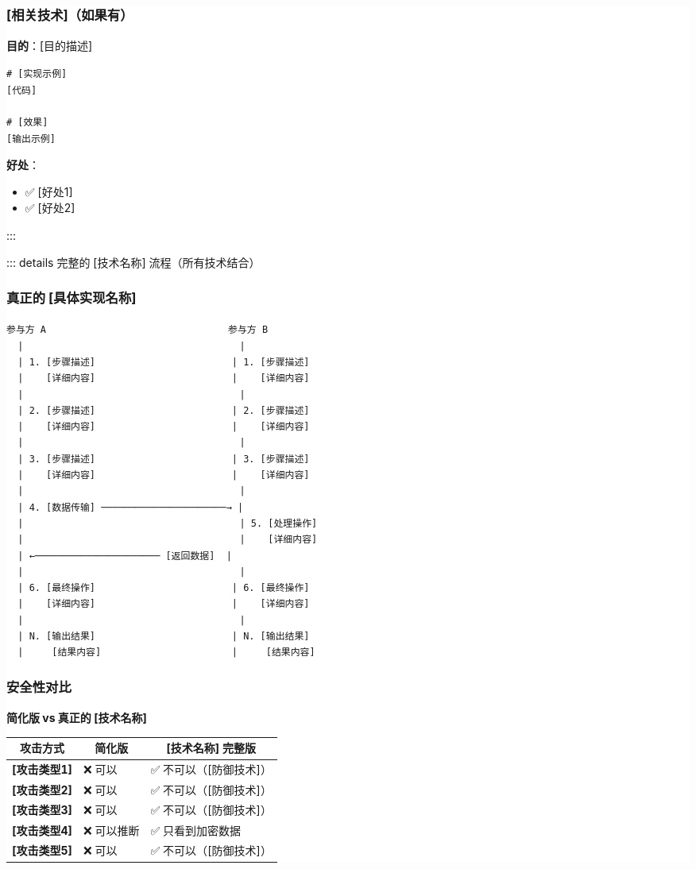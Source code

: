 
### [相关技术]（如果有）

**目的**：[目的描述]

```[语言]
# [实现示例]
[代码]

# [效果]
[输出示例]
```

**好处**：
- ✅ [好处1]
- ✅ [好处2]

:::

::: details 完整的 [技术名称] 流程（所有技术结合）

### 真正的 [具体实现名称]

```
参与方 A                                参与方 B
  |                                      |
  | 1. [步骤描述]                        | 1. [步骤描述]
  |    [详细内容]                        |    [详细内容]
  |                                      |
  | 2. [步骤描述]                        | 2. [步骤描述]
  |    [详细内容]                        |    [详细内容]
  |                                      |
  | 3. [步骤描述]                        | 3. [步骤描述]
  |    [详细内容]                        |    [详细内容]
  |                                      |
  | 4. [数据传输] ──────────────────────→ |
  |                                      | 5. [处理操作]
  |                                      |    [详细内容]
  | ←────────────────────── [返回数据]  |
  |                                      |
  | 6. [最终操作]                        | 6. [最终操作]
  |    [详细内容]                        |    [详细内容]
  |                                      |
  | N. [输出结果]                        | N. [输出结果]
  |     [结果内容]                       |     [结果内容]
```

### 安全性对比

**简化版 vs 真正的 [技术名称]**

| 攻击方式 | 简化版 | [技术名称] 完整版 |
|---------|--------|------------------|
| **[攻击类型1]** | ❌ 可以 | ✅ 不可以（[防御技术]） |
| **[攻击类型2]** | ❌ 可以 | ✅ 不可以（[防御技术]） |
| **[攻击类型3]** | ❌ 可以 | ✅ 不可以（[防御技术]） |
| **[攻击类型4]** | ❌ 可以推断 | ✅ 只看到加密数据 |
| **[攻击类型5]** | ❌ 可以 | ✅ 不可以（[防御技术]） |
